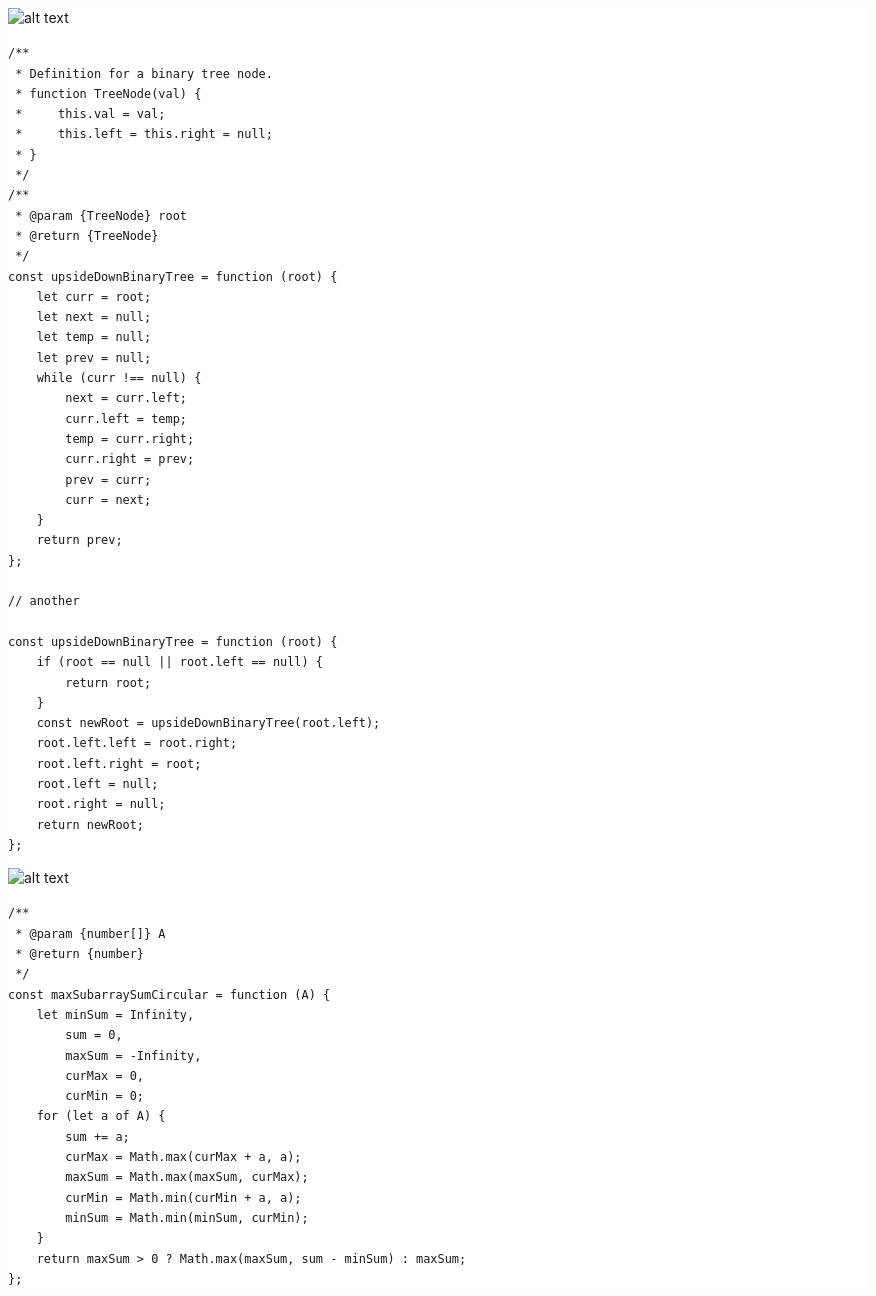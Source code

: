 ![alt text](https://github.com/everthis/leetcode-js/blob/master/images/binary-tree-upside-down.webp "binary-tree-upside-down")

    /**
     * Definition for a binary tree node.
     * function TreeNode(val) {
     *     this.val = val;
     *     this.left = this.right = null;
     * }
     */
    /**
     * @param {TreeNode} root
     * @return {TreeNode}
     */
    const upsideDownBinaryTree = function (root) {
        let curr = root;
        let next = null;
        let temp = null;
        let prev = null;
        while (curr !== null) {
            next = curr.left;
            curr.left = temp;
            temp = curr.right;
            curr.right = prev;
            prev = curr;
            curr = next;
        }
        return prev;
    };

    // another

    const upsideDownBinaryTree = function (root) {
        if (root == null || root.left == null) {
            return root;
        }
        const newRoot = upsideDownBinaryTree(root.left);
        root.left.left = root.right;
        root.left.right = root;
        root.left = null;
        root.right = null;
        return newRoot;
    };

![alt text](https://github.com/everthis/leetcode-js/blob/master/images/maximum-sum-circular-subarray.png "maximum-sum-circular-subarray")

    /**
     * @param {number[]} A
     * @return {number}
     */
    const maxSubarraySumCircular = function (A) {
        let minSum = Infinity,
            sum = 0,
            maxSum = -Infinity,
            curMax = 0,
            curMin = 0;
        for (let a of A) {
            sum += a;
            curMax = Math.max(curMax + a, a);
            maxSum = Math.max(maxSum, curMax);
            curMin = Math.min(curMin + a, a);
            minSum = Math.min(minSum, curMin);
        }
        return maxSum > 0 ? Math.max(maxSum, sum - minSum) : maxSum;
    };
